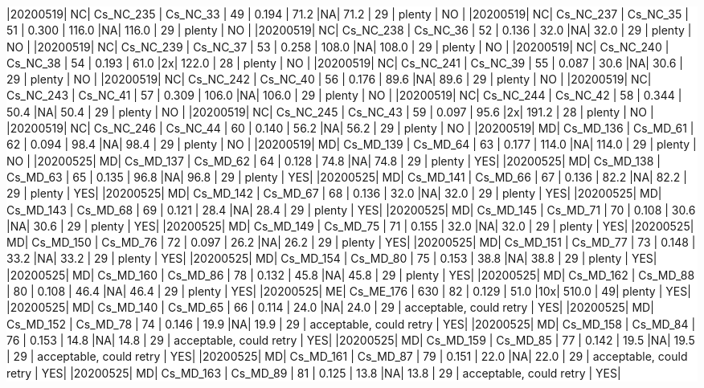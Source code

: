 |20200519| NC| Cs_NC_235 | Cs_NC_33       | 49 | 0.194 | 71.2  |NA| 71.2  | 29 | plenty | NO |
|20200519| NC| Cs_NC_237 | Cs_NC_35       | 51 | 0.300 | 116.0 |NA| 116.0 | 29 | plenty | NO |
|20200519| NC| Cs_NC_238 | Cs_NC_36       | 52 | 0.136 | 32.0  |NA| 32.0  | 29 | plenty | NO |
|20200519| NC| Cs_NC_239 | Cs_NC_37       | 53 | 0.258 | 108.0 |NA| 108.0 | 29 | plenty | NO |
|20200519| NC| Cs_NC_240 | Cs_NC_38       | 54 | 0.193 | 61.0  |2x| 122.0 | 28 | plenty | NO |
|20200519| NC| Cs_NC_241 | Cs_NC_39       | 55 | 0.087 | 30.6  |NA| 30.6  | 29 | plenty | NO |
|20200519| NC| Cs_NC_242 | Cs_NC_40       | 56 | 0.176 | 89.6  |NA| 89.6  | 29 | plenty | NO |
|20200519| NC| Cs_NC_243 | Cs_NC_41       | 57 | 0.309 | 106.0 |NA| 106.0 | 29 | plenty | NO |
|20200519| NC| Cs_NC_244 | Cs_NC_42       | 58 | 0.344 | 50.4  |NA| 50.4  | 29 | plenty | NO |
|20200519| NC| Cs_NC_245 | Cs_NC_43       | 59 | 0.097 | 95.6  |2x| 191.2 | 28 | plenty | NO |
|20200519| NC| Cs_NC_246 | Cs_NC_44       | 60 | 0.140 | 56.2  |NA| 56.2  | 29 | plenty | NO |
|20200519| MD| Cs_MD_136 | Cs_MD_61       | 62 | 0.094 | 98.4  |NA| 98.4  | 29 | plenty | NO |
|20200519| MD| Cs_MD_139 | Cs_MD_64       | 63 | 0.177 | 114.0 |NA| 114.0 | 29 | plenty | NO |
|20200525| MD| Cs_MD_137 | Cs_MD_62       | 64 | 0.128 | 74.8  |NA| 74.8  | 29 | plenty | YES|
|20200525| MD| Cs_MD_138 | Cs_MD_63       | 65 | 0.135 | 96.8  |NA| 96.8  | 29 | plenty | YES|
|20200525| MD| Cs_MD_141 | Cs_MD_66       | 67 | 0.136 | 82.2  |NA| 82.2  | 29 | plenty | YES|
|20200525| MD| Cs_MD_142 | Cs_MD_67       | 68 | 0.136 | 32.0  |NA| 32.0  | 29 | plenty | YES|
|20200525| MD| Cs_MD_143 | Cs_MD_68       | 69 | 0.121 | 28.4  |NA| 28.4  | 29 | plenty | YES|
|20200525| MD| Cs_MD_145 | Cs_MD_71       | 70 | 0.108 | 30.6  |NA| 30.6  | 29 | plenty | YES|
|20200525| MD| Cs_MD_149 | Cs_MD_75       | 71 | 0.155 | 32.0  |NA| 32.0  | 29 | plenty | YES|
|20200525| MD| Cs_MD_150 | Cs_MD_76       | 72 | 0.097 | 26.2  |NA| 26.2  | 29 | plenty | YES|
|20200525| MD| Cs_MD_151 | Cs_MD_77       | 73 | 0.148 | 33.2  |NA| 33.2  | 29 | plenty | YES|
|20200525| MD| Cs_MD_154 | Cs_MD_80       | 75 | 0.153 | 38.8  |NA| 38.8  | 29 | plenty | YES|
|20200525| MD| Cs_MD_160 | Cs_MD_86       | 78 | 0.132 | 45.8  |NA| 45.8  | 29 | plenty | YES|
|20200525| MD| Cs_MD_162 | Cs_MD_88       | 80 | 0.108 | 46.4  |NA| 46.4  | 29 | plenty | YES|
|20200525| ME| Cs_ME_176 | 630            | 82 | 0.129 | 51.0  |10x| 510.0 | 49| plenty | YES|
|20200525| MD| Cs_MD_140 | Cs_MD_65       | 66 | 0.114 | 24.0  |NA| 24.0  | 29 | acceptable, could retry | YES|
|20200525| MD| Cs_MD_152 | Cs_MD_78       | 74 | 0.146 | 19.9  |NA| 19.9  | 29 | acceptable, could retry | YES|
|20200525| MD| Cs_MD_158 | Cs_MD_84       | 76 | 0.153 | 14.8  |NA| 14.8  | 29 | acceptable, could retry | YES|
|20200525| MD| Cs_MD_159 | Cs_MD_85       | 77 | 0.142 | 19.5  |NA| 19.5  | 29 | acceptable, could retry | YES|
|20200525| MD| Cs_MD_161 | Cs_MD_87       | 79 | 0.151 | 22.0  |NA| 22.0  | 29 | acceptable, could retry | YES|
|20200525| MD| Cs_MD_163 | Cs_MD_89       | 81 | 0.125 | 13.8  |NA| 13.8  | 29 | acceptable, could retry | YES|
